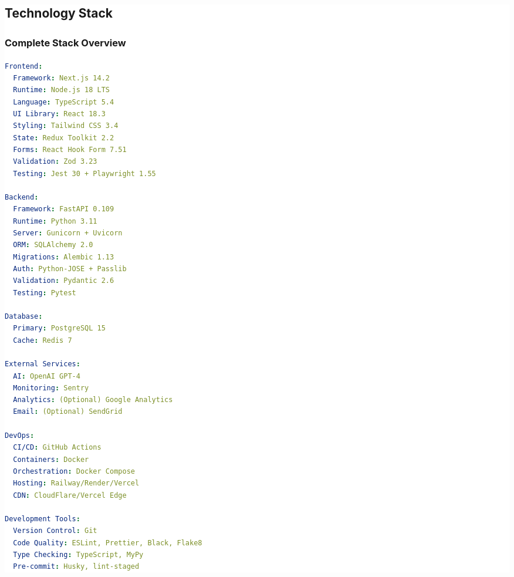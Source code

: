 
## Technology Stack

### Complete Stack Overview

```yaml
Frontend:
  Framework: Next.js 14.2
  Runtime: Node.js 18 LTS
  Language: TypeScript 5.4
  UI Library: React 18.3
  Styling: Tailwind CSS 3.4
  State: Redux Toolkit 2.2
  Forms: React Hook Form 7.51
  Validation: Zod 3.23
  Testing: Jest 30 + Playwright 1.55

Backend:
  Framework: FastAPI 0.109
  Runtime: Python 3.11
  Server: Gunicorn + Uvicorn
  ORM: SQLAlchemy 2.0
  Migrations: Alembic 1.13
  Auth: Python-JOSE + Passlib
  Validation: Pydantic 2.6
  Testing: Pytest

Database:
  Primary: PostgreSQL 15
  Cache: Redis 7

External Services:
  AI: OpenAI GPT-4
  Monitoring: Sentry
  Analytics: (Optional) Google Analytics
  Email: (Optional) SendGrid

DevOps:
  CI/CD: GitHub Actions
  Containers: Docker
  Orchestration: Docker Compose
  Hosting: Railway/Render/Vercel
  CDN: CloudFlare/Vercel Edge

Development Tools:
  Version Control: Git
  Code Quality: ESLint, Prettier, Black, Flake8
  Type Checking: TypeScript, MyPy
  Pre-commit: Husky, lint-staged
```
